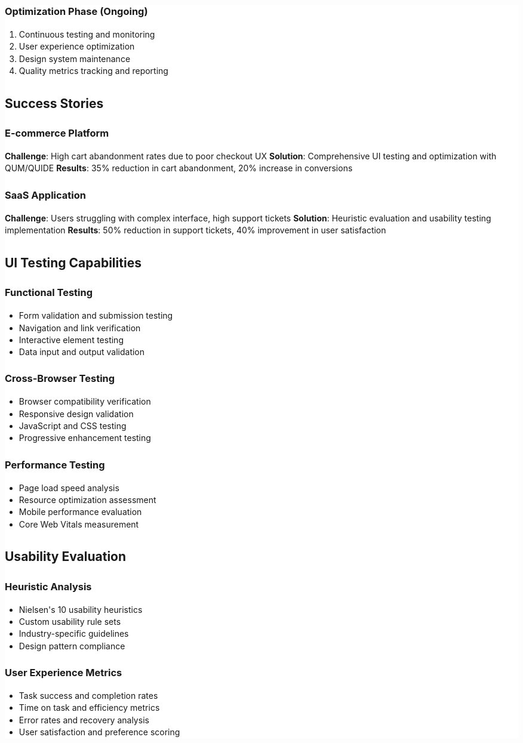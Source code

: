 ### Optimization Phase (Ongoing)
1. Continuous testing and monitoring
2. User experience optimization
3. Design system maintenance
4. Quality metrics tracking and reporting

## Success Stories

### E-commerce Platform
**Challenge**: High cart abandonment rates due to poor checkout UX
**Solution**: Comprehensive UI testing and optimization with QUM/QUIDE
**Results**: 35% reduction in cart abandonment, 20% increase in conversions

### SaaS Application
**Challenge**: Users struggling with complex interface, high support tickets
**Solution**: Heuristic evaluation and usability testing implementation
**Results**: 50% reduction in support tickets, 40% improvement in user satisfaction

## UI Testing Capabilities

### Functional Testing
- Form validation and submission testing
- Navigation and link verification
- Interactive element testing
- Data input and output validation

### Cross-Browser Testing
- Browser compatibility verification
- Responsive design validation
- JavaScript and CSS testing
- Progressive enhancement testing

### Performance Testing
- Page load speed analysis
- Resource optimization assessment
- Mobile performance evaluation
- Core Web Vitals measurement

## Usability Evaluation

### Heuristic Analysis
- Nielsen's 10 usability heuristics
- Custom usability rule sets
- Industry-specific guidelines
- Design pattern compliance

### User Experience Metrics
- Task success and completion rates
- Time on task and efficiency metrics
- Error rates and recovery analysis
- User satisfaction and preference scoring
